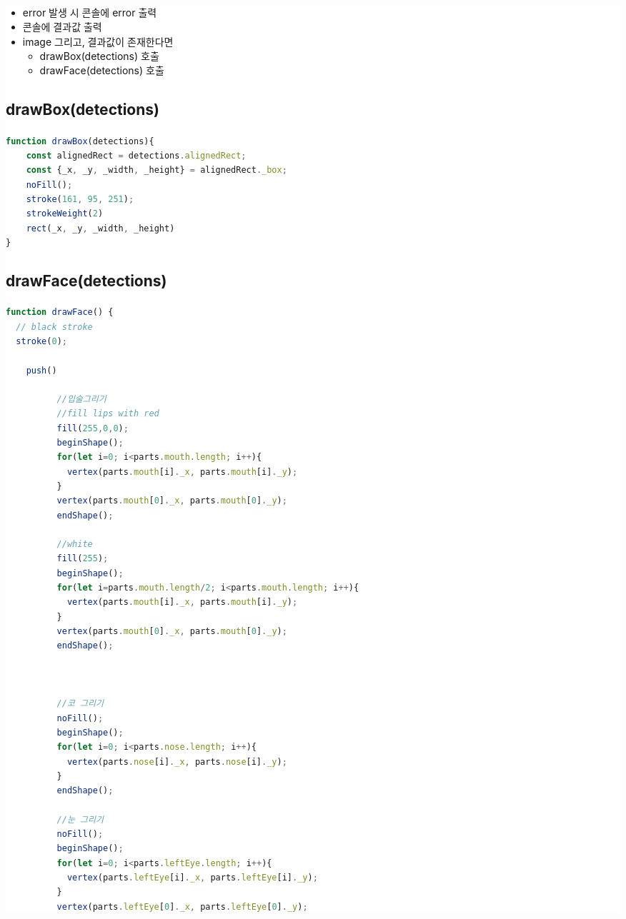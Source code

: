 - error 발생 시 콘솔에 error 출력
- 콘솔에 결과값 출력
- image 그리고, 결과값이 존재한다면
    - drawBox(detections) 호출
    - drawFace(detections) 호출

## drawBox(detections)

```jsx
function drawBox(detections){
    const alignedRect = detections.alignedRect;
    const {_x, _y, _width, _height} = alignedRect._box;
    noFill();
    stroke(161, 95, 251);
    strokeWeight(2)
    rect(_x, _y, _width, _height)
}
```

## drawFace(detections)

```jsx
function drawFace() {
  // black stroke
  stroke(0);
  
	push()

		  //입술그리기
		  //fill lips with red
		  fill(255,0,0);
		  beginShape();
		  for(let i=0; i<parts.mouth.length; i++){
		    vertex(parts.mouth[i]._x, parts.mouth[i]._y);
		  }
		  vertex(parts.mouth[0]._x, parts.mouth[0]._y);
		  endShape();
		  
		  //white
		  fill(255);
		  beginShape();
		  for(let i=parts.mouth.length/2; i<parts.mouth.length; i++){
		    vertex(parts.mouth[i]._x, parts.mouth[i]._y);
		  }
		  vertex(parts.mouth[0]._x, parts.mouth[0]._y);
		  endShape();
		
		  
		
		  //코 그리기    
		  noFill();
		  beginShape();
		  for(let i=0; i<parts.nose.length; i++){
		    vertex(parts.nose[i]._x, parts.nose[i]._y);
		  }
		  endShape();
		
		  //눈 그리기
		  noFill();
		  beginShape();
		  for(let i=0; i<parts.leftEye.length; i++){
		    vertex(parts.leftEye[i]._x, parts.leftEye[i]._y);
		  }
		  vertex(parts.leftEye[0]._x, parts.leftEye[0]._y);
```